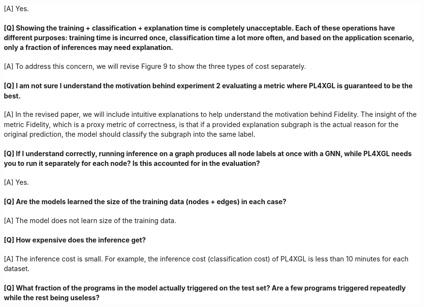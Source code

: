   

[A] Yes.

  

#### [Q] Showing the training + classification + explanation time is completely unacceptable. Each of these operations have different purposes: training time is incurred once, classification time a lot more often, and based on the application scenario, only a fraction of inferences may need explanation.

  

[A] To address this concern, we will revise Figure 9 to show the three types of cost separately.

  
  

#### [Q] I am not sure I understand the motivation behind experiment 2 evaluating a metric where PL4XGL is guaranteed to be the best.

  

[A] In the revised paper, we will include intuitive explanations to help understand the motivation behind Fidelity. The insight of the metric Fidelity, which is a proxy metric of correctness, is that if a provided explanation subgraph is the actual reason for the original prediction, the model should classify the subgraph into the same label.

  
  
  

#### [Q] If I understand correctly, running inference on a graph produces all node labels at once with a GNN, while PL4XGL needs you to run it separately for each node? Is this accounted for in the evaluation?

  

[A] Yes.

  
  

#### [Q] Are the models learned the size of the training data (nodes + edges) in each case?

  

[A] The model does not learn size of the training data.

  
  

#### [Q] How expensive does the inference get?

  

[A] The inference cost is small. For example, the inference cost (classification cost) of PL4XGL is less than 10 minutes for each dataset.

  
  

#### [Q] What fraction of the programs in the model actually triggered on the test set? Are a few programs triggered repeatedly while the rest being useless?
